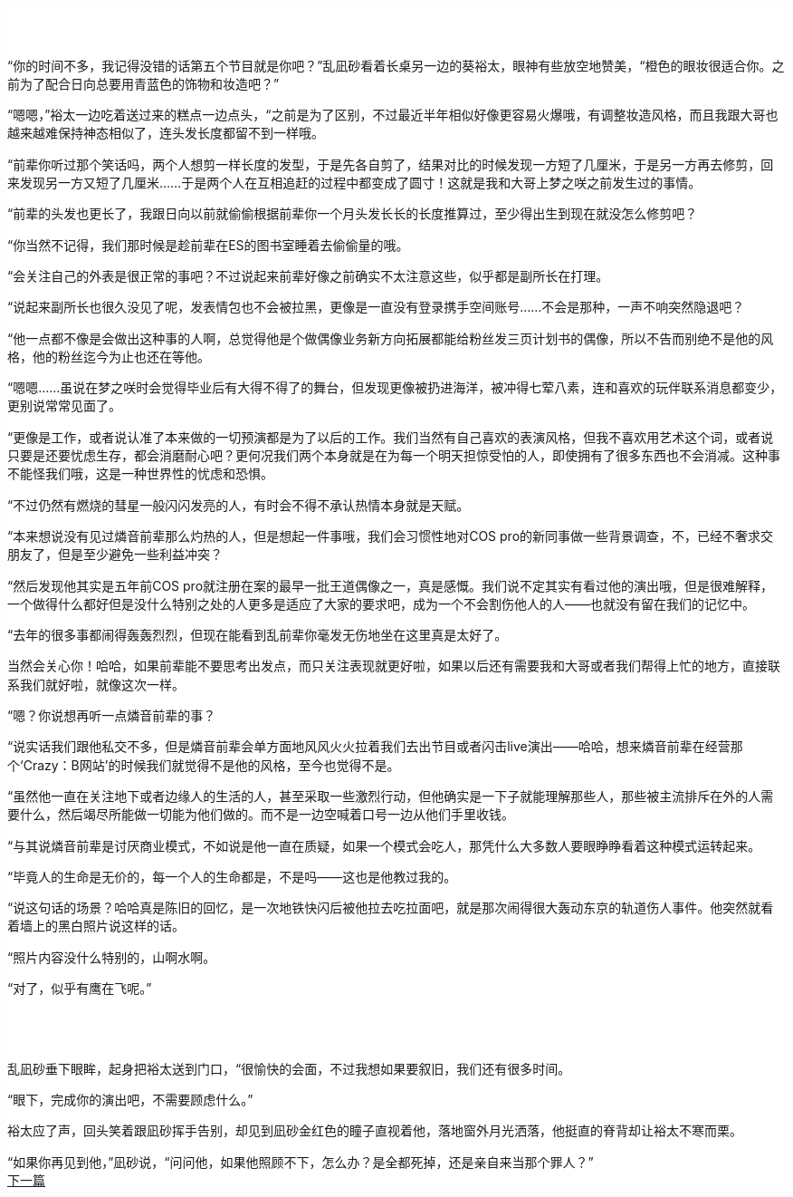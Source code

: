  
<br>
<br>



“你的时间不多，我记得没错的话第五个节目就是你吧？”乱凪砂看着长桌另一边的葵裕太，眼神有些放空地赞美，“橙色的眼妆很适合你。之前为了配合日向总要用青蓝色的饰物和妆造吧？”

“嗯嗯，”裕太一边吃着送过来的糕点一边点头，“之前是为了区别，不过最近半年相似好像更容易火爆哦，有调整妆造风格，而且我跟大哥也越来越难保持神态相似了，连头发长度都留不到一样哦。

“前辈你听过那个笑话吗，两个人想剪一样长度的发型，于是先各自剪了，结果对比的时候发现一方短了几厘米，于是另一方再去修剪，回来发现另一方又短了几厘米……于是两个人在互相追赶的过程中都变成了圆寸！这就是我和大哥上梦之咲之前发生过的事情。

“前辈的头发也更长了，我跟日向以前就偷偷根据前辈你一个月头发长长的长度推算过，至少得出生到现在就没怎么修剪吧？

“你当然不记得，我们那时候是趁前辈在ES的图书室睡着去偷偷量的哦。

“会关注自己的外表是很正常的事吧？不过说起来前辈好像之前确实不太注意这些，似乎都是副所长在打理。

“说起来副所长也很久没见了呢，发表情包也不会被拉黑，更像是一直没有登录携手空间账号……不会是那种，一声不响突然隐退吧？

“他一点都不像是会做出这种事的人啊，总觉得他是个做偶像业务新方向拓展都能给粉丝发三页计划书的偶像，所以不告而别绝不是他的风格，他的粉丝迄今为止也还在等他。

“嗯嗯……虽说在梦之咲时会觉得毕业后有大得不得了的舞台，但发现更像被扔进海洋，被冲得七荤八素，连和喜欢的玩伴联系消息都变少，更别说常常见面了。

“更像是工作，或者说认准了本来做的一切预演都是为了以后的工作。我们当然有自己喜欢的表演风格，但我不喜欢用艺术这个词，或者说只要是还要忧虑生存，都会消磨耐心吧？更何况我们两个本身就是在为每一个明天担惊受怕的人，即使拥有了很多东西也不会消减。这种事不能怪我们哦，这是一种世界性的忧虑和恐惧。

“不过仍然有燃烧的彗星一般闪闪发亮的人，有时会不得不承认热情本身就是天赋。

“本来想说没有见过燐音前辈那么灼热的人，但是想起一件事哦，我们会习惯性地对COS pro的新同事做一些背景调查，不，已经不奢求交朋友了，但是至少避免一些利益冲突？

“然后发现他其实是五年前COS pro就注册在案的最早一批王道偶像之一，真是感慨。我们说不定其实有看过他的演出哦，但是很难解释，一个做得什么都好但是没什么特别之处的人更多是适应了大家的要求吧，成为一个不会割伤他人的人——也就没有留在我们的记忆中。

“去年的很多事都闹得轰轰烈烈，但现在能看到乱前辈你毫发无伤地坐在这里真是太好了。

当然会关心你！哈哈，如果前辈能不要思考出发点，而只关注表现就更好啦，如果以后还有需要我和大哥或者我们帮得上忙的地方，直接联系我们就好啦，就像这次一样。

“嗯？你说想再听一点燐音前辈的事？

“说实话我们跟他私交不多，但是燐音前辈会单方面地风风火火拉着我们去出节目或者闪击live演出——哈哈，想来燐音前辈在经营那个‘Crazy：B网站’的时候我们就觉得不是他的风格，至今也觉得不是。

“虽然他一直在关注地下或者边缘人的生活的人，甚至采取一些激烈行动，但他确实是一下子就能理解那些人，那些被主流排斥在外的人需要什么，然后竭尽所能做一切能为他们做的。而不是一边空喊着口号一边从他们手里收钱。

“与其说燐音前辈是讨厌商业模式，不如说是他一直在质疑，如果一个模式会吃人，那凭什么大多数人要眼睁睁看着这种模式运转起来。

“毕竟人的生命是无价的，每一个人的生命都是，不是吗——这也是他教过我的。

“说这句话的场景？哈哈真是陈旧的回忆，是一次地铁快闪后被他拉去吃拉面吧，就是那次闹得很大轰动东京的轨道伤人事件。他突然就看着墙上的黑白照片说这样的话。

“照片内容没什么特别的，山啊水啊。

“对了，似乎有鹰在飞呢。”

 
<br>
<br>



乱凪砂垂下眼眸，起身把裕太送到门口，“很愉快的会面，不过我想如果要叙旧，我们还有很多时间。

“眼下，完成你的演出吧，不需要顾虑什么。”

裕太应了声，回头笑着跟凪砂挥手告别，却见到凪砂金红色的瞳子直视着他，落地窗外月光洒落，他挺直的脊背却让裕太不寒而栗。

“如果你再见到他，”凪砂说，“问问他，如果他照顾不下，怎么办？是全都死掉，还是亲自来当那个罪人？”
<br>
[下一篇](https://yotomi.github.io/rinsa/post/57.html)